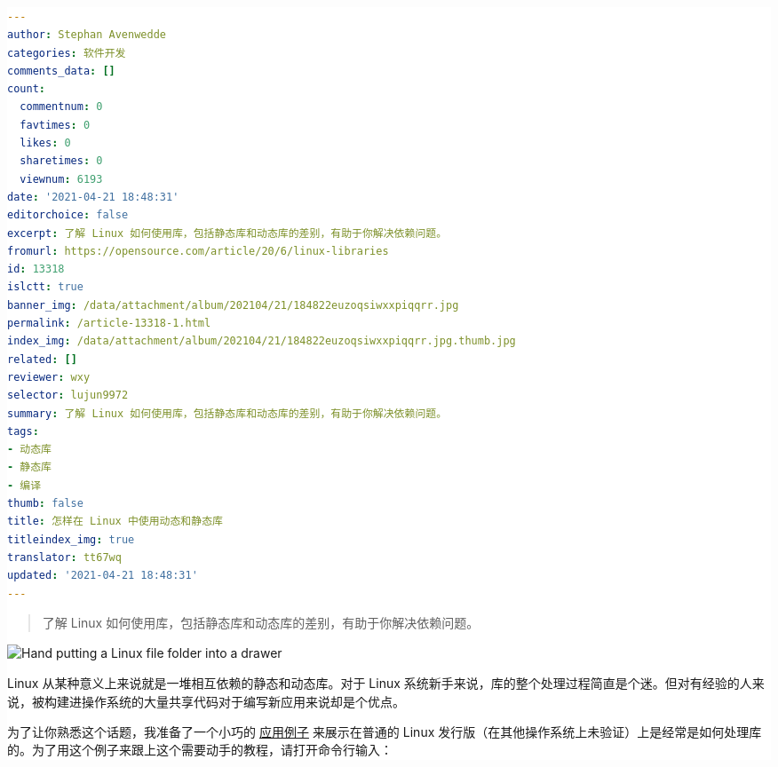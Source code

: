 ```yaml
---
author: Stephan Avenwedde
categories: 软件开发
comments_data: []
count:
  commentnum: 0
  favtimes: 0
  likes: 0
  sharetimes: 0
  viewnum: 6193
date: '2021-04-21 18:48:31'
editorchoice: false
excerpt: 了解 Linux 如何使用库，包括静态库和动态库的差别，有助于你解决依赖问题。
fromurl: https://opensource.com/article/20/6/linux-libraries
id: 13318
islctt: true
banner_img: /data/attachment/album/202104/21/184822euzoqsiwxxpiqqrr.jpg
permalink: /article-13318-1.html
index_img: /data/attachment/album/202104/21/184822euzoqsiwxxpiqqrr.jpg.thumb.jpg
related: []
reviewer: wxy
selector: lujun9972
summary: 了解 Linux 如何使用库，包括静态库和动态库的差别，有助于你解决依赖问题。
tags:
- 动态库
- 静态库
- 编译
thumb: false
title: 怎样在 Linux 中使用动态和静态库
titleindex_img: true
translator: tt67wq
updated: '2021-04-21 18:48:31'
---
```



> 
> 了解 Linux 如何使用库，包括静态库和动态库的差别，有助于你解决依赖问题。
> 
> 
> 


![](/data/attachment/album/202104/21/184822euzoqsiwxxpiqqrr.jpg "Hand putting a Linux file folder into a drawer")


Linux 从某种意义上来说就是一堆相互依赖的静态和动态库。对于 Linux 系统新手来说，库的整个处理过程简直是个迷。但对有经验的人来说，被构建进操作系统的大量共享代码对于编写新应用来说却是个优点。


为了让你熟悉这个话题，我准备了一个小巧的 [应用例子](https://github.com/hANSIc99/library_sample) 来展示在普通的 Linux 发行版（在其他操作系统上未验证）上是经常是如何处理库的。为了用这个例子来跟上这个需要动手的教程，请打开命令行输入：
